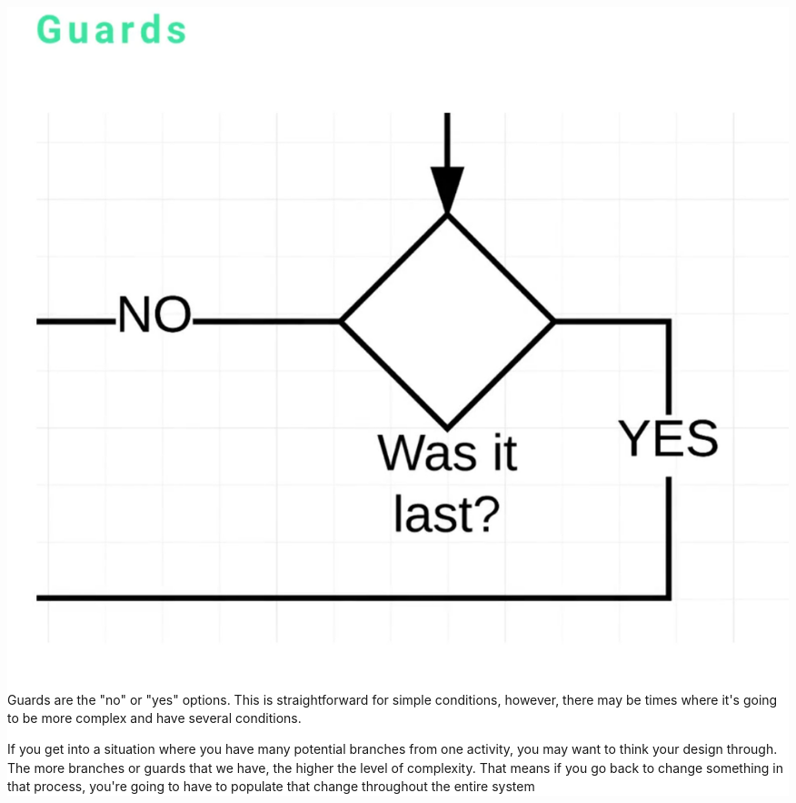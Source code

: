 ![medium](./06-168_IMG5.png)

Guards are the "no" or "yes" options. This is straightforward for simple conditions, however, there may be times where it's going to be more complex and have several conditions.

If you get into a situation where you have many potential branches from one activity, you may want to think your design through. The more branches or guards that we have, the higher the level of complexity. That means if you go back to change something in that process, you're going to have to populate that change throughout the entire system
